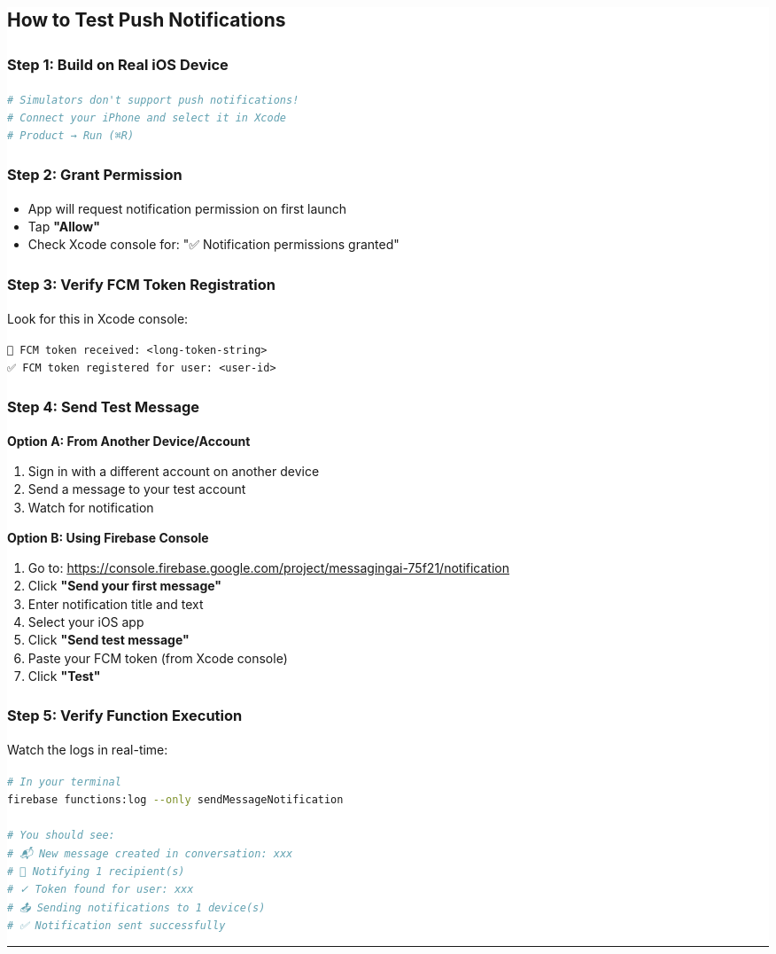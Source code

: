 
## How to Test Push Notifications

### Step 1: Build on Real iOS Device
```bash
# Simulators don't support push notifications!
# Connect your iPhone and select it in Xcode
# Product → Run (⌘R)
```

### Step 2: Grant Permission
- App will request notification permission on first launch
- Tap **"Allow"**
- Check Xcode console for: "✅ Notification permissions granted"

### Step 3: Verify FCM Token Registration
Look for this in Xcode console:
```
📱 FCM token received: <long-token-string>
✅ FCM token registered for user: <user-id>
```

### Step 4: Send Test Message

**Option A: From Another Device/Account**
1. Sign in with a different account on another device
2. Send a message to your test account
3. Watch for notification

**Option B: Using Firebase Console**
1. Go to: https://console.firebase.google.com/project/messagingai-75f21/notification
2. Click **"Send your first message"**
3. Enter notification title and text
4. Select your iOS app
5. Click **"Send test message"**
6. Paste your FCM token (from Xcode console)
7. Click **"Test"**

### Step 5: Verify Function Execution

Watch the logs in real-time:
```bash
# In your terminal
firebase functions:log --only sendMessageNotification

# You should see:
# 📬 New message created in conversation: xxx
# 👥 Notifying 1 recipient(s)
# ✓ Token found for user: xxx
# 📤 Sending notifications to 1 device(s)
# ✅ Notification sent successfully
```

---